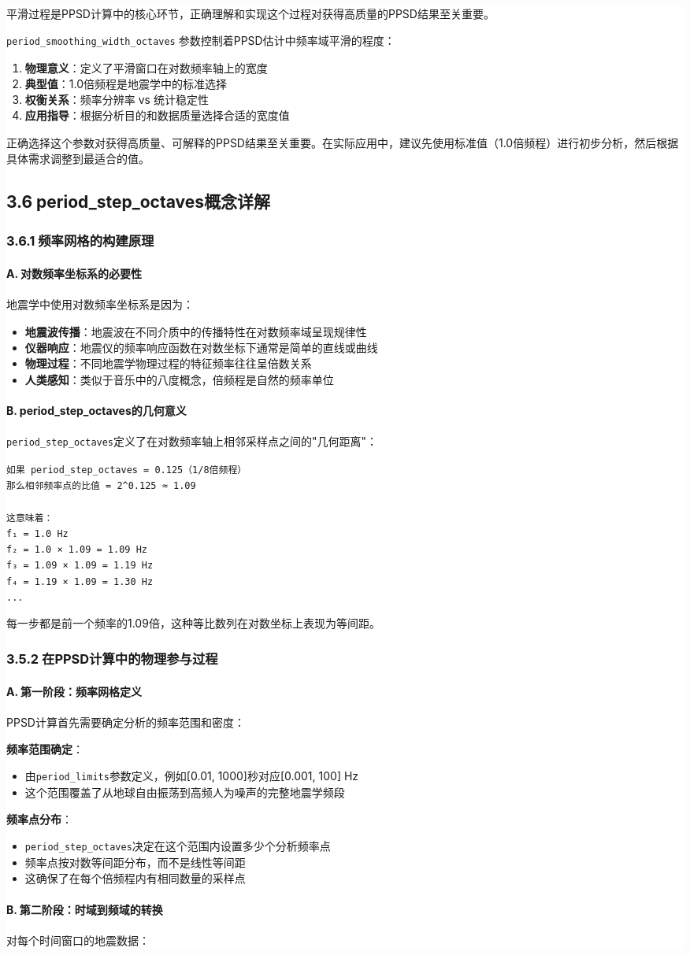 平滑过程是PPSD计算中的核心环节，正确理解和实现这个过程对获得高质量的PPSD结果至关重要。

`period_smoothing_width_octaves` 参数控制着PPSD估计中频率域平滑的程度：

1. **物理意义**：定义了平滑窗口在对数频率轴上的宽度
2. **典型值**：1.0倍频程是地震学中的标准选择
3. **权衡关系**：频率分辨率 vs 统计稳定性
4. **应用指导**：根据分析目的和数据质量选择合适的宽度值

正确选择这个参数对获得高质量、可解释的PPSD结果至关重要。在实际应用中，建议先使用标准值（1.0倍频程）进行初步分析，然后根据具体需求调整到最适合的值。

## 3.6 period_step_octaves概念详解

### 3.6.1 频率网格的构建原理

#### A. 对数频率坐标系的必要性
地震学中使用对数频率坐标系是因为：
- **地震波传播**：地震波在不同介质中的传播特性在对数频率域呈现规律性
- **仪器响应**：地震仪的频率响应函数在对数坐标下通常是简单的直线或曲线
- **物理过程**：不同地震学物理过程的特征频率往往呈倍数关系
- **人类感知**：类似于音乐中的八度概念，倍频程是自然的频率单位

#### B. period_step_octaves的几何意义
`period_step_octaves`定义了在对数频率轴上相邻采样点之间的"几何距离"：

```
如果 period_step_octaves = 0.125（1/8倍频程）
那么相邻频率点的比值 = 2^0.125 ≈ 1.09

这意味着：
f₁ = 1.0 Hz
f₂ = 1.0 × 1.09 = 1.09 Hz  
f₃ = 1.09 × 1.09 = 1.19 Hz
f₄ = 1.19 × 1.09 = 1.30 Hz
...
```

每一步都是前一个频率的1.09倍，这种等比数列在对数坐标上表现为等间距。

### 3.5.2 在PPSD计算中的物理参与过程

#### A. 第一阶段：频率网格定义
PPSD计算首先需要确定分析的频率范围和密度：

**频率范围确定**：
- 由`period_limits`参数定义，例如[0.01, 1000]秒对应[0.001, 100] Hz
- 这个范围覆盖了从地球自由振荡到高频人为噪声的完整地震学频段

**频率点分布**：
- `period_step_octaves`决定在这个范围内设置多少个分析频率点
- 频率点按对数等间距分布，而不是线性等间距
- 这确保了在每个倍频程内有相同数量的采样点

#### B. 第二阶段：时域到频域的转换
对每个时间窗口的地震数据：
